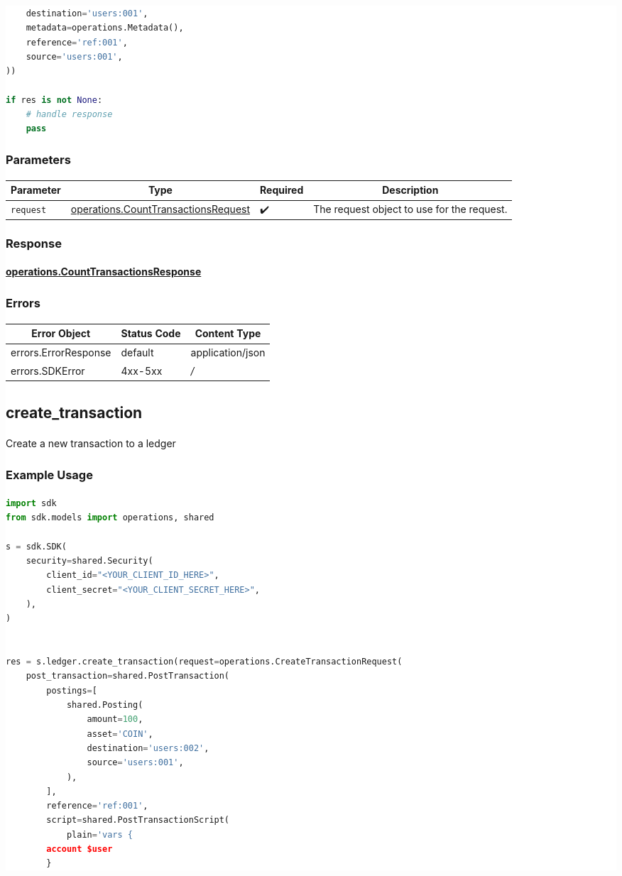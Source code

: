 ```python
    destination='users:001',
    metadata=operations.Metadata(),
    reference='ref:001',
    source='users:001',
))

if res is not None:
    # handle response
    pass

```

### Parameters

| Parameter                                                                                  | Type                                                                                       | Required                                                                                   | Description                                                                                |
| ------------------------------------------------------------------------------------------ | ------------------------------------------------------------------------------------------ | ------------------------------------------------------------------------------------------ | ------------------------------------------------------------------------------------------ |
| `request`                                                                                  | [operations.CountTransactionsRequest](../../models/operations/counttransactionsrequest.md) | :heavy_check_mark:                                                                         | The request object to use for the request.                                                 |


### Response

**[operations.CountTransactionsResponse](../../models/operations/counttransactionsresponse.md)**
### Errors

| Error Object         | Status Code          | Content Type         |
| -------------------- | -------------------- | -------------------- |
| errors.ErrorResponse | default              | application/json     |
| errors.SDKError      | 4xx-5xx              | */*                  |

## create_transaction

Create a new transaction to a ledger

### Example Usage

```python
import sdk
from sdk.models import operations, shared

s = sdk.SDK(
    security=shared.Security(
        client_id="<YOUR_CLIENT_ID_HERE>",
        client_secret="<YOUR_CLIENT_SECRET_HERE>",
    ),
)


res = s.ledger.create_transaction(request=operations.CreateTransactionRequest(
    post_transaction=shared.PostTransaction(
        postings=[
            shared.Posting(
                amount=100,
                asset='COIN',
                destination='users:002',
                source='users:001',
            ),
        ],
        reference='ref:001',
        script=shared.PostTransactionScript(
            plain='vars {
        account $user
        }
```